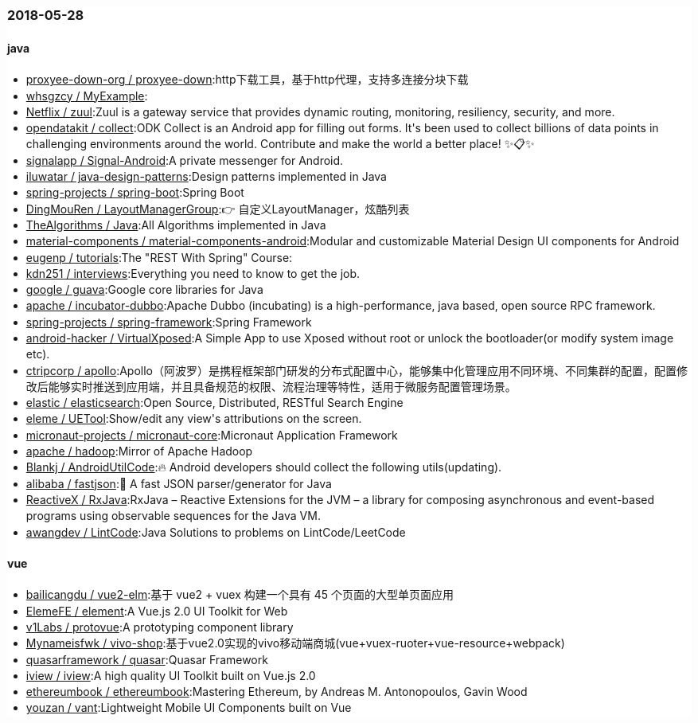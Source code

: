 ### 2018-05-28

#### java
* [proxyee-down-org / proxyee-down](https://github.com/proxyee-down-org/proxyee-down):http下载工具，基于http代理，支持多连接分块下载
* [whsgzcy / MyExample](https://github.com/whsgzcy/MyExample):
* [Netflix / zuul](https://github.com/Netflix/zuul):Zuul is a gateway service that provides dynamic routing, monitoring, resiliency, security, and more.
* [opendatakit / collect](https://github.com/opendatakit/collect):ODK Collect is an Android app for filling out forms. It's been used to collect billions of data points in challenging environments around the world. Contribute and make the world a better place! ✨📋✨
* [signalapp / Signal-Android](https://github.com/signalapp/Signal-Android):A private messenger for Android.
* [iluwatar / java-design-patterns](https://github.com/iluwatar/java-design-patterns):Design patterns implemented in Java
* [spring-projects / spring-boot](https://github.com/spring-projects/spring-boot):Spring Boot
* [DingMouRen / LayoutManagerGroup](https://github.com/DingMouRen/LayoutManagerGroup):👉 自定义LayoutManager，炫酷列表
* [TheAlgorithms / Java](https://github.com/TheAlgorithms/Java):All Algorithms implemented in Java
* [material-components / material-components-android](https://github.com/material-components/material-components-android):Modular and customizable Material Design UI components for Android
* [eugenp / tutorials](https://github.com/eugenp/tutorials):The "REST With Spring" Course:
* [kdn251 / interviews](https://github.com/kdn251/interviews):Everything you need to know to get the job.
* [google / guava](https://github.com/google/guava):Google core libraries for Java
* [apache / incubator-dubbo](https://github.com/apache/incubator-dubbo):Apache Dubbo (incubating) is a high-performance, java based, open source RPC framework.
* [spring-projects / spring-framework](https://github.com/spring-projects/spring-framework):Spring Framework
* [android-hacker / VirtualXposed](https://github.com/android-hacker/VirtualXposed):A Simple App to use Xposed without root or unlock the bootloader(or modify system image etc).
* [ctripcorp / apollo](https://github.com/ctripcorp/apollo):Apollo（阿波罗）是携程框架部门研发的分布式配置中心，能够集中化管理应用不同环境、不同集群的配置，配置修改后能够实时推送到应用端，并且具备规范的权限、流程治理等特性，适用于微服务配置管理场景。
* [elastic / elasticsearch](https://github.com/elastic/elasticsearch):Open Source, Distributed, RESTful Search Engine
* [eleme / UETool](https://github.com/eleme/UETool):Show/edit any view's attributions on the screen.
* [micronaut-projects / micronaut-core](https://github.com/micronaut-projects/micronaut-core):Micronaut Application Framework
* [apache / hadoop](https://github.com/apache/hadoop):Mirror of Apache Hadoop
* [Blankj / AndroidUtilCode](https://github.com/Blankj/AndroidUtilCode):🔥 Android developers should collect the following utils(updating).
* [alibaba / fastjson](https://github.com/alibaba/fastjson):🚄 A fast JSON parser/generator for Java
* [ReactiveX / RxJava](https://github.com/ReactiveX/RxJava):RxJava – Reactive Extensions for the JVM – a library for composing asynchronous and event-based programs using observable sequences for the Java VM.
* [awangdev / LintCode](https://github.com/awangdev/LintCode):Java Solutions to problems on LintCode/LeetCode

#### vue
* [bailicangdu / vue2-elm](https://github.com/bailicangdu/vue2-elm):基于 vue2 + vuex 构建一个具有 45 个页面的大型单页面应用
* [ElemeFE / element](https://github.com/ElemeFE/element):A Vue.js 2.0 UI Toolkit for Web
* [v1Labs / protovue](https://github.com/v1Labs/protovue):A prototyping component library
* [Mynameisfwk / vivo-shop](https://github.com/Mynameisfwk/vivo-shop):基于vue2.0实现的vivo移动端商城(vue+vuex-ruoter+vue-resource+webpack)
* [quasarframework / quasar](https://github.com/quasarframework/quasar):Quasar Framework
* [iview / iview](https://github.com/iview/iview):A high quality UI Toolkit built on Vue.js 2.0
* [ethereumbook / ethereumbook](https://github.com/ethereumbook/ethereumbook):Mastering Ethereum, by Andreas M. Antonopoulos, Gavin Wood
* [youzan / vant](https://github.com/youzan/vant):Lightweight Mobile UI Components built on Vue